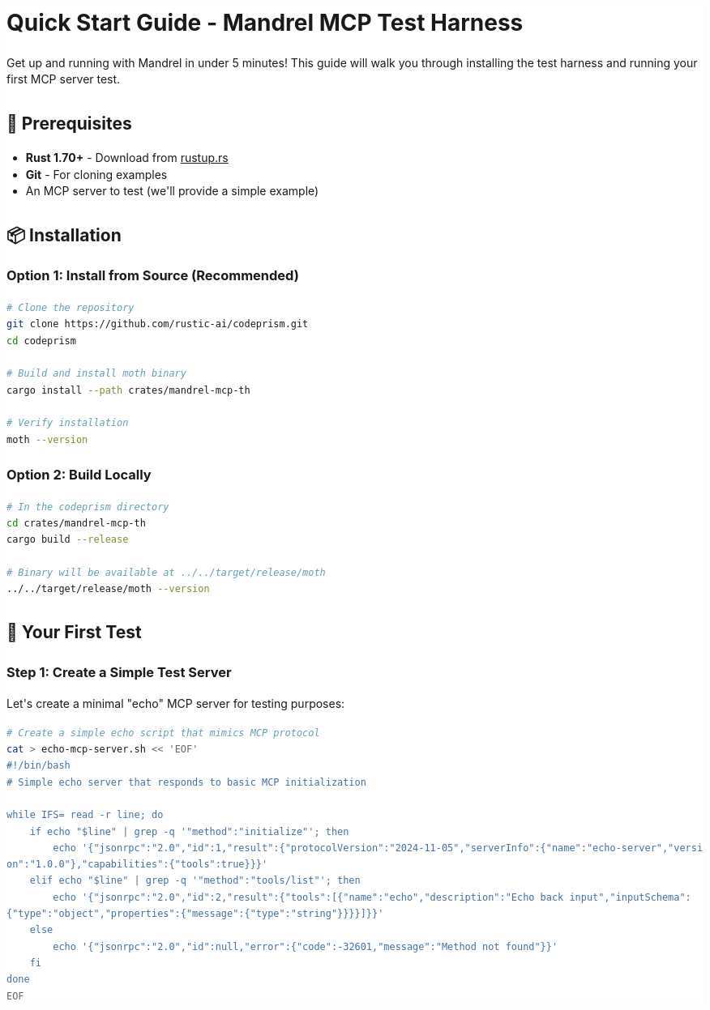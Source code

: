 # Quick Start Guide - Mandrel MCP Test Harness

Get up and running with Mandrel in under 5 minutes! This guide will walk you through installing the test harness and running your first MCP server test.

## 🚀 Prerequisites

- **Rust 1.70+** - Download from [rustup.rs](https://rustup.rs/)
- **Git** - For cloning examples
- An MCP server to test (we'll provide a simple example)

## 📦 Installation

### Option 1: Install from Source (Recommended)

```bash
# Clone the repository
git clone https://github.com/rustic-ai/codeprism.git
cd codeprism

# Build and install moth binary
cargo install --path crates/mandrel-mcp-th

# Verify installation
moth --version
```

### Option 2: Build Locally

```bash
# In the codeprism directory
cd crates/mandrel-mcp-th
cargo build --release

# Binary will be available at ../../target/release/moth
../../target/release/moth --version
```

## 🎯 Your First Test

### Step 1: Create a Simple Test Server

Let's create a minimal "echo" MCP server for testing purposes:

```bash
# Create a simple echo script that mimics MCP protocol
cat > echo-mcp-server.sh << 'EOF'
#!/bin/bash
# Simple echo server that responds to basic MCP initialization

while IFS= read -r line; do
    if echo "$line" | grep -q '"method":"initialize"'; then
        echo '{"jsonrpc":"2.0","id":1,"result":{"protocolVersion":"2024-11-05","serverInfo":{"name":"echo-server","version":"1.0.0"},"capabilities":{"tools":true}}}'
    elif echo "$line" | grep -q '"method":"tools/list"'; then
        echo '{"jsonrpc":"2.0","id":2,"result":{"tools":[{"name":"echo","description":"Echo back input","inputSchema":{"type":"object","properties":{"message":{"type":"string"}}}}]}}'
    else
        echo '{"jsonrpc":"2.0","id":null,"error":{"code":-32601,"message":"Method not found"}}'
    fi
done
EOF

```